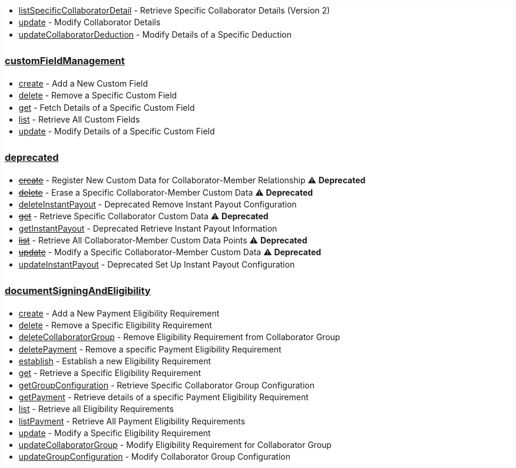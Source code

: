 * [listSpecificCollaboratorDetail](docs/sdks/collaboratormanagement/README.md#listspecificcollaboratordetail) - Retrieve Specific Collaborator Details (Version 2)
* [update](docs/sdks/collaboratormanagement/README.md#update) - Modify Collaborator Details
* [updateCollaboratorDeduction](docs/sdks/collaboratormanagement/README.md#updatecollaboratordeduction) - Modify Details of a Specific Deduction

### [customFieldManagement](docs/sdks/customfieldmanagement/README.md)

* [create](docs/sdks/customfieldmanagement/README.md#create) - Add a New Custom Field
* [delete](docs/sdks/customfieldmanagement/README.md#delete) - Remove a Specific Custom Field
* [get](docs/sdks/customfieldmanagement/README.md#get) - Fetch Details of a Specific Custom Field
* [list](docs/sdks/customfieldmanagement/README.md#list) - Retrieve All Custom Fields
* [update](docs/sdks/customfieldmanagement/README.md#update) - Modify Details of a Specific Custom Field

### [deprecated](docs/sdks/deprecated/README.md)

* [~~create~~](docs/sdks/deprecated/README.md#create) - Register New Custom Data for Collaborator-Member Relationship :warning: **Deprecated**
* [~~delete~~](docs/sdks/deprecated/README.md#delete) - Erase a Specific Collaborator-Member Custom Data :warning: **Deprecated**
* [deleteInstantPayout](docs/sdks/deprecated/README.md#deleteinstantpayout) - Deprecated Remove Instant Payout Configuration
* [~~get~~](docs/sdks/deprecated/README.md#get) - Retrieve Specific Collaborator Custom Data :warning: **Deprecated**
* [getInstantPayout](docs/sdks/deprecated/README.md#getinstantpayout) - Deprecated Retrieve Instant Payout Information
* [~~list~~](docs/sdks/deprecated/README.md#list) - Retrieve All Collaborator-Member Custom Data Points :warning: **Deprecated**
* [~~update~~](docs/sdks/deprecated/README.md#update) - Modify a Specific Collaborator-Member Custom Data :warning: **Deprecated**
* [updateInstantPayout](docs/sdks/deprecated/README.md#updateinstantpayout) - Deprecated Set Up Instant Payout Configuration

### [documentSigningAndEligibility](docs/sdks/documentsigningandeligibility/README.md)

* [create](docs/sdks/documentsigningandeligibility/README.md#create) - Add a New Payment Eligibility Requirement
* [delete](docs/sdks/documentsigningandeligibility/README.md#delete) - Remove a Specific Eligibility Requirement
* [deleteCollaboratorGroup](docs/sdks/documentsigningandeligibility/README.md#deletecollaboratorgroup) - Remove Eligibility Requirement from Collaborator Group
* [deletePayment](docs/sdks/documentsigningandeligibility/README.md#deletepayment) - Remove a specific Payment Eligibility Requirement
* [establish](docs/sdks/documentsigningandeligibility/README.md#establish) - Establish a new Eligibility Requirement
* [get](docs/sdks/documentsigningandeligibility/README.md#get) - Retrieve a Specific Eligibility Requirement
* [getGroupConfiguration](docs/sdks/documentsigningandeligibility/README.md#getgroupconfiguration) - Retrieve Specific Collaborator Group Configuration
* [getPayment](docs/sdks/documentsigningandeligibility/README.md#getpayment) - Retrieve details of a specific Payment Eligibility Requirement
* [list](docs/sdks/documentsigningandeligibility/README.md#list) - Retrieve all Eligibility Requirements
* [listPayment](docs/sdks/documentsigningandeligibility/README.md#listpayment) - Retrieve All Payment Eligibility Requirements
* [update](docs/sdks/documentsigningandeligibility/README.md#update) - Modify a Specific Eligibility Requirement
* [updateCollaboratorGroup](docs/sdks/documentsigningandeligibility/README.md#updatecollaboratorgroup) - Modify Eligibility Requirement for Collaborator Group
* [updateGroupConfiguration](docs/sdks/documentsigningandeligibility/README.md#updategroupconfiguration) - Modify Collaborator Group Configuration